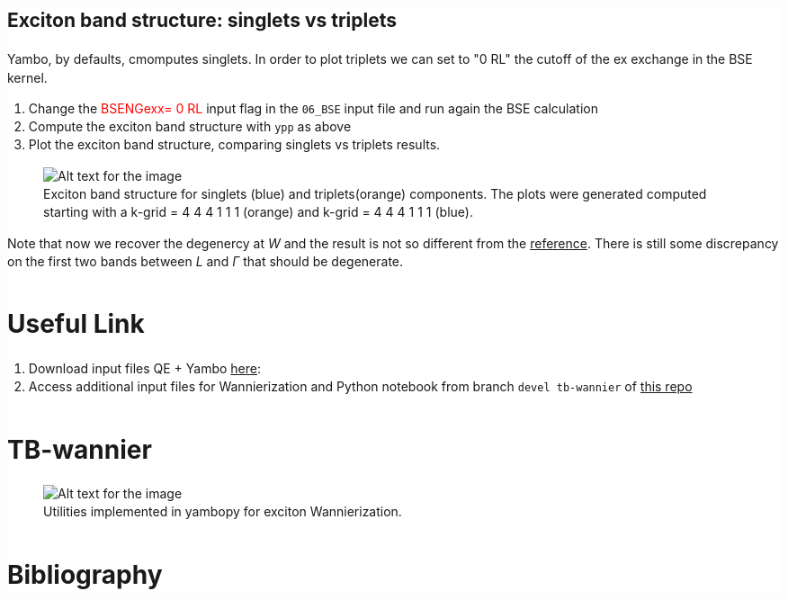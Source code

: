 ## Exciton band structure: singlets vs triplets
Yambo, by defaults, cmomputes singlets. In order to plot triplets we can set to "0 RL" the cutoff of the ex exchange in the BSE kernel.
1. Change the <span style="color: red;"> BSENGexx=  0 RL</span> input flag in the `06_BSE` input file and run again the BSE calculation
2. Compute the exciton band structure with `ypp` as above
3. Plot the exciton band structure, comparing singlets vs triplets results.

<figure>
    <img src="https://hackmd.io/_uploads/r1TBaFGeR.png" alt="Alt text for the image" style="width:100%">
    <figcaption>Exciton band structure for singlets (blue) and triplets(orange) components. The plots were generated computed starting with a k-grid = 4 4 4 1 1 1 (orange) and k-grid = 4 4 4 1 1 1 (blue).
    </figcaption>
</figure>

Note that now we recover the degenercy at $W$ and the result is not so different from the [reference](#excbandsref). There is still some discrepancy on the first two bands between $L$ and $\Gamma$ that should be degenerate.

# Useful Link
1. Download input files QE + Yambo [here](https://media.yambo-code.eu/educational/tutorials/files/LiF.tar.gz):
2. Access additional input files for Wannierization and Python notebook from branch `devel tb-wannier` of [this repo](https://github.com/rreho/yambopy/tree/master)

# TB-wannier

<figure>
    <img src="https://hackmd.io/_uploads/rkbDh9zlA.png" alt="Alt text for the image" style="width:100%">
    <figcaption> Utilities implemented in yambopy for exciton Wannierization.
    </figcaption>
</figure>

# Bibliography
[^1]: Kohn, W. (2019). Density functional theory. Introductory quantum mechanics with MATLAB: for atoms, molecules, clusters, and nanocrystals.
[^2]: Marzari, N., Mostofi, A. A., Yates, J. R., Souza, I., & Vanderbilt, D. (2012). Maximally localized Wannier functions: Theory and applications. Reviews of Modern Physics, 84(4), 1419.
[^3]: Haber, J. B., Qiu, D. Y., da Jornada, F. H., & Neaton, J. B. (2023). Maximally localized exciton Wannier functions for solids. Physical Review B, 108(12), 125118
[^4]: Sangalli, D., Ferretti, A., Miranda, H., Attaccalite, C., Marri, I., Cannuccia, E., ... & Marini, A. (2019). Many-body perturbation theory calculations using the yambo code. Journal of Physics: Condensed Matter, 31(32), 325902.
[^5]: Marini, A., Hogan, C., Grüning, M., & Varsano, D. (2009). Yambo: an ab initio tool for excited state calculations. Computer Physics Communications, 180(8), 1392-1403.
[^6]: Giannozzi, P., Baseggio, O., Bonfà, P., Brunato, D., Car, R., Carnimeo, I., ... & Baroni, S. (2020). Quantum ESPRESSO toward the exascale. The Journal of chemical physics, 152(15).
